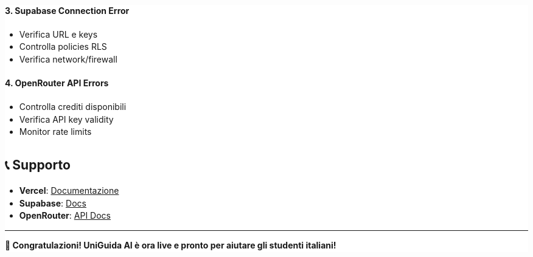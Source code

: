 #### 3. Supabase Connection Error
- Verifica URL e keys
- Controlla policies RLS
- Verifica network/firewall

#### 4. OpenRouter API Errors
- Controlla crediti disponibili
- Verifica API key validity
- Monitor rate limits

## 📞 Supporto

- **Vercel**: [Documentazione](https://vercel.com/docs)
- **Supabase**: [Docs](https://supabase.com/docs)
- **OpenRouter**: [API Docs](https://openrouter.ai/docs)

---

**🎉 Congratulazioni! UniGuida AI è ora live e pronto per aiutare gli studenti italiani!**
